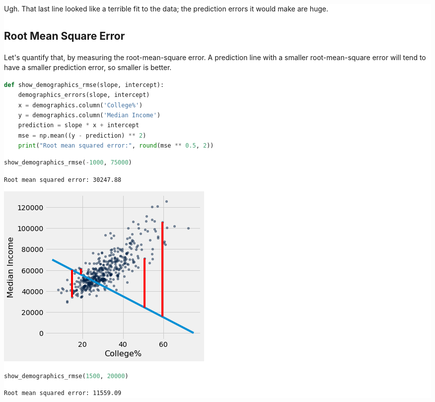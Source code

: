 

Ugh.  That last line looked like a terrible fit to the data; the prediction errors it would make are huge.

## Root Mean Square Error ##

Let's quantify that, by measuring the root-mean-square error.  A prediction line with a smaller root-mean-square error will tend to have a smaller prediction error, so smaller is better.


```python
def show_demographics_rmse(slope, intercept):
    demographics_errors(slope, intercept)
    x = demographics.column('College%')
    y = demographics.column('Median Income')
    prediction = slope * x + intercept
    mse = np.mean((y - prediction) ** 2)
    print("Root mean squared error:", round(mse ** 0.5, 2))
```


```python
show_demographics_rmse(-1000, 75000)
```

    Root mean squared error: 30247.88



    
![png](lec11-Feb-17-2022-checkpoint_files/lec11-Feb-17-2022-checkpoint_38_1.png)
    



```python
show_demographics_rmse(1500, 20000)
```

    Root mean squared error: 11559.09
